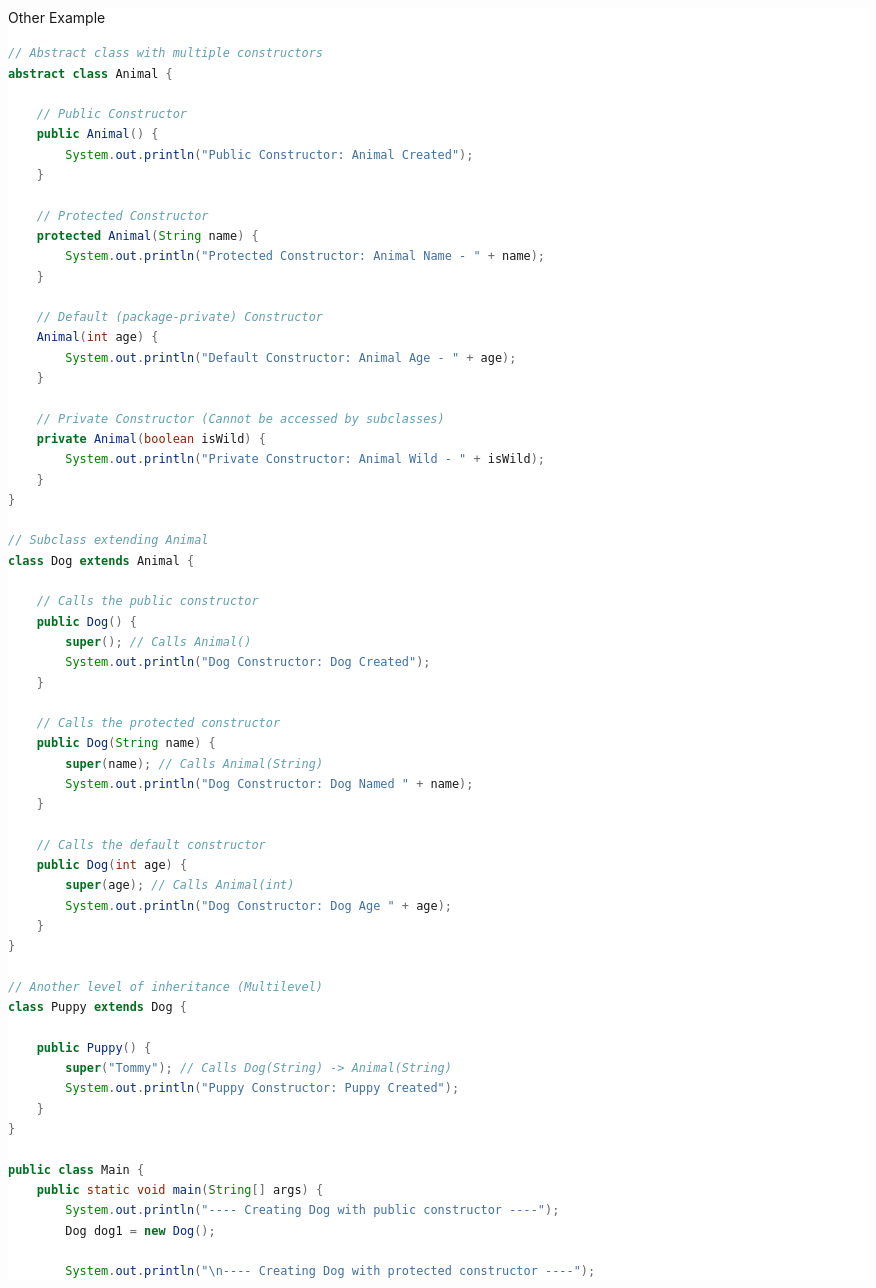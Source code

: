 Other Example

```java
// Abstract class with multiple constructors
abstract class Animal {

    // Public Constructor
    public Animal() {
        System.out.println("Public Constructor: Animal Created");
    }

    // Protected Constructor
    protected Animal(String name) {
        System.out.println("Protected Constructor: Animal Name - " + name);
    }

    // Default (package-private) Constructor
    Animal(int age) {
        System.out.println("Default Constructor: Animal Age - " + age);
    }

    // Private Constructor (Cannot be accessed by subclasses)
    private Animal(boolean isWild) {
        System.out.println("Private Constructor: Animal Wild - " + isWild);
    }
}

// Subclass extending Animal
class Dog extends Animal {

    // Calls the public constructor
    public Dog() {
        super(); // Calls Animal()
        System.out.println("Dog Constructor: Dog Created");
    }

    // Calls the protected constructor
    public Dog(String name) {
        super(name); // Calls Animal(String)
        System.out.println("Dog Constructor: Dog Named " + name);
    }

    // Calls the default constructor
    public Dog(int age) {
        super(age); // Calls Animal(int)
        System.out.println("Dog Constructor: Dog Age " + age);
    }
}

// Another level of inheritance (Multilevel)
class Puppy extends Dog {

    public Puppy() {
        super("Tommy"); // Calls Dog(String) -> Animal(String)
        System.out.println("Puppy Constructor: Puppy Created");
    }
}

public class Main {
    public static void main(String[] args) {
        System.out.println("---- Creating Dog with public constructor ----");
        Dog dog1 = new Dog(); 

        System.out.println("\n---- Creating Dog with protected constructor ----");
```